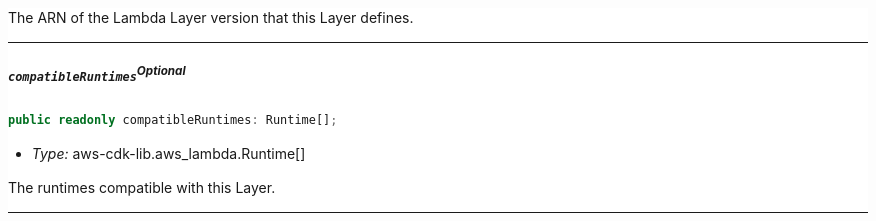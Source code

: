 The ARN of the Lambda Layer version that this Layer defines.

---

##### `compatibleRuntimes`<sup>Optional</sup> <a name="compatibleRuntimes" id="cdk-secret-manager-wrapper-layer.SecretManagerWrapperLayer.property.compatibleRuntimes"></a>

```typescript
public readonly compatibleRuntimes: Runtime[];
```

- *Type:* aws-cdk-lib.aws_lambda.Runtime[]

The runtimes compatible with this Layer.

---





